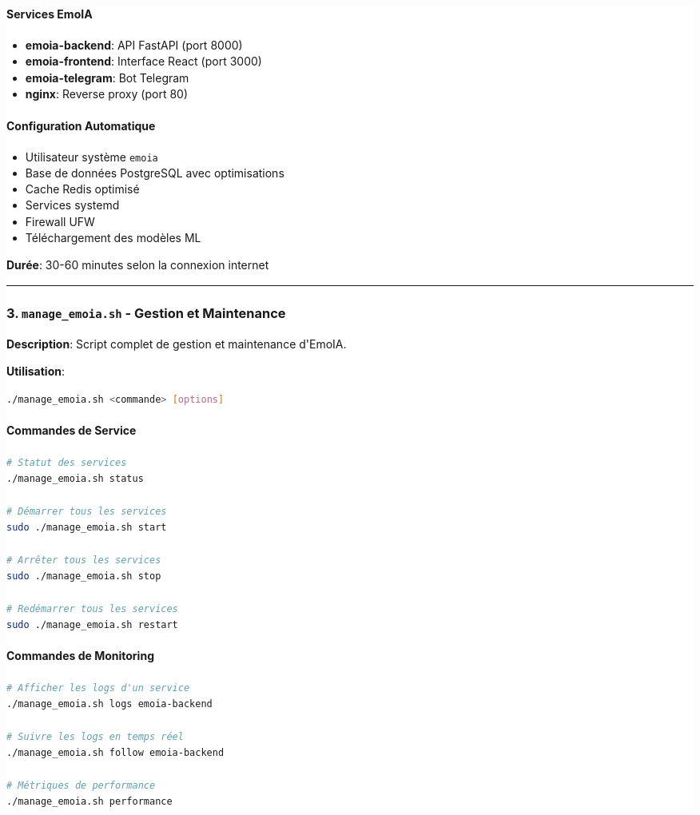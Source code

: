 #### Services EmoIA
- **emoia-backend**: API FastAPI (port 8000)
- **emoia-frontend**: Interface React (port 3000)
- **emoia-telegram**: Bot Telegram
- **nginx**: Reverse proxy (port 80)

#### Configuration Automatique
- Utilisateur système `emoia`
- Base de données PostgreSQL avec optimisations
- Cache Redis optimisé
- Services systemd
- Firewall UFW
- Téléchargement des modèles ML

**Durée**: 30-60 minutes selon la connexion internet

---

### 3. `manage_emoia.sh` - Gestion et Maintenance

**Description**: Script complet de gestion et maintenance d'EmoIA.

**Utilisation**:
```bash
./manage_emoia.sh <commande> [options]
```

#### Commandes de Service

```bash
# Statut des services
./manage_emoia.sh status

# Démarrer tous les services
sudo ./manage_emoia.sh start

# Arrêter tous les services
sudo ./manage_emoia.sh stop

# Redémarrer tous les services
sudo ./manage_emoia.sh restart
```

#### Commandes de Monitoring

```bash
# Afficher les logs d'un service
./manage_emoia.sh logs emoia-backend

# Suivre les logs en temps réel
./manage_emoia.sh follow emoia-backend

# Métriques de performance
./manage_emoia.sh performance
```
